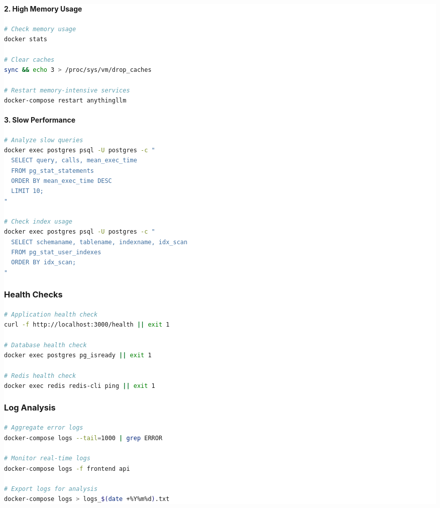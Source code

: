 #### 2. High Memory Usage

```bash
# Check memory usage
docker stats

# Clear caches
sync && echo 3 > /proc/sys/vm/drop_caches

# Restart memory-intensive services
docker-compose restart anythingllm
```

#### 3. Slow Performance

```bash
# Analyze slow queries
docker exec postgres psql -U postgres -c "
  SELECT query, calls, mean_exec_time
  FROM pg_stat_statements
  ORDER BY mean_exec_time DESC
  LIMIT 10;
"

# Check index usage
docker exec postgres psql -U postgres -c "
  SELECT schemaname, tablename, indexname, idx_scan
  FROM pg_stat_user_indexes
  ORDER BY idx_scan;
"
```

### Health Checks

```bash
# Application health check
curl -f http://localhost:3000/health || exit 1

# Database health check
docker exec postgres pg_isready || exit 1

# Redis health check
docker exec redis redis-cli ping || exit 1
```

### Log Analysis

```bash
# Aggregate error logs
docker-compose logs --tail=1000 | grep ERROR

# Monitor real-time logs
docker-compose logs -f frontend api

# Export logs for analysis
docker-compose logs > logs_$(date +%Y%m%d).txt
```
